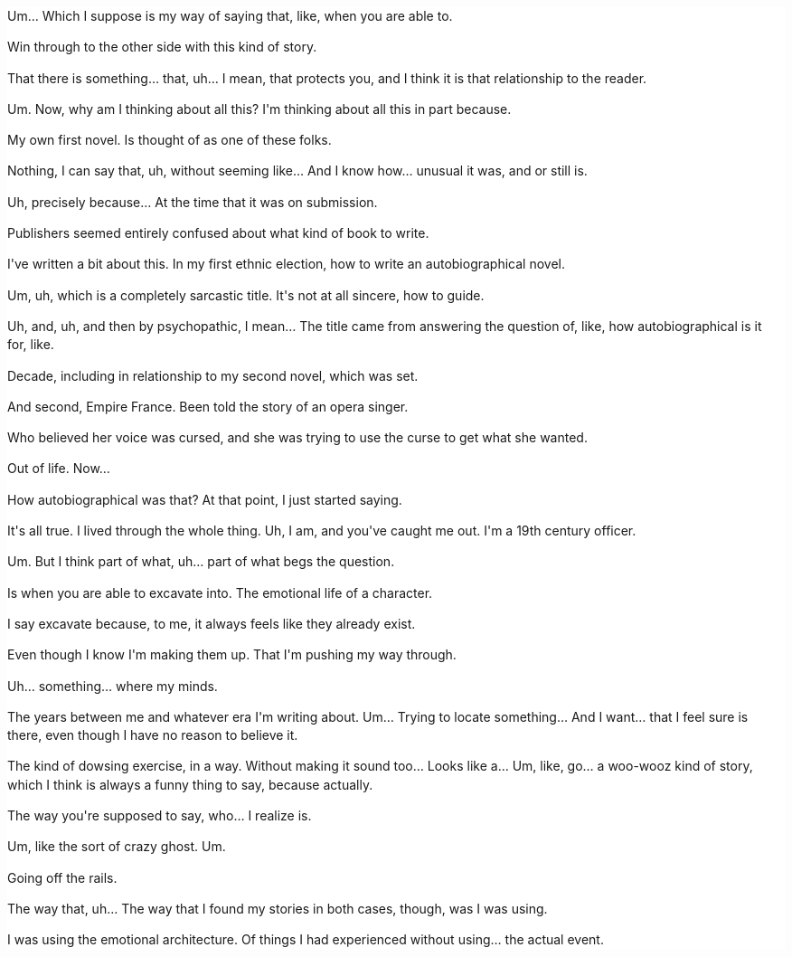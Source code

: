 Um… Which I suppose is my way of saying that, like, when you are able to.

Win through to the other side with this kind of story.

That there is something… that, uh… I mean, that protects you, and I think it is that relationship to the reader.

Um. Now, why am I thinking about all this? I'm thinking about all this in part because.

My own first novel. Is thought of as one of these folks.

Nothing, I can say that, uh, without seeming like… And I know how… unusual it was, and or still is.

Uh, precisely because… At the time that it was on submission.

Publishers seemed entirely confused about what kind of book to write.

I've written a bit about this. In my first ethnic election, how to write an autobiographical novel.

Um, uh, which is a completely sarcastic title. It's not at all sincere, how to guide.

Uh, and, uh, and then by psychopathic, I mean… The title came from answering the question of, like, how autobiographical is it for, like.

Decade, including in relationship to my second novel, which was set.

And second, Empire France. Been told the story of an opera singer.

Who believed her voice was cursed, and she was trying to use the curse to get what she wanted.

Out of life. Now…

How autobiographical was that? At that point, I just started saying.

It's all true. I lived through the whole thing. Uh, I am, and you've caught me out. I'm a 19th century officer.

Um. But I think part of what, uh… part of what begs the question.

Is when you are able to excavate into. The emotional life of a character.

I say excavate because, to me, it always feels like they already exist.

Even though I know I'm making them up. That I'm pushing my way through.

Uh… something… where my minds.

The years between me and whatever era I'm writing about. Um… Trying to locate something… And I want… that I feel sure is there, even though I have no reason to believe it.

The kind of dowsing exercise, in a way. Without making it sound too… Looks like a… Um, like, go… a woo-wooz kind of story, which I think is always a funny thing to say, because actually.

The way you're supposed to say, who… I realize is.

Um, like the sort of crazy ghost. Um.

Going off the rails.

The way that, uh… The way that I found my stories in both cases, though, was I was using.

I was using the emotional architecture. Of things I had experienced without using… the actual event.
